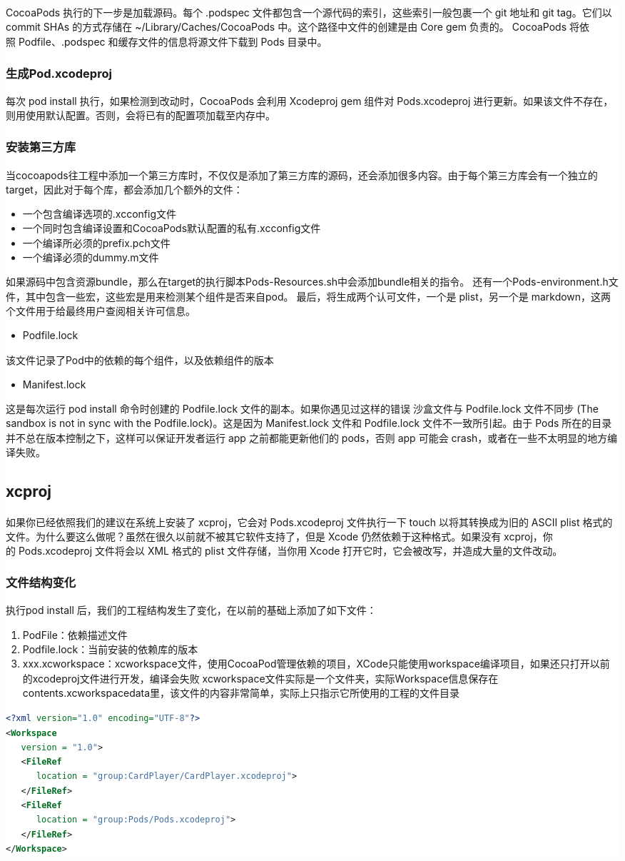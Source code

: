 CocoaPods 执行的下一步是加载源码。每个 .podspec 文件都包含一个源代码的索引，这些索引一般包裹一个 git 地址和 git tag。它们以 commit SHAs 的方式存储在 ~/Library/Caches/CocoaPods 中。这个路径中文件的创建是由 Core gem 负责的。
CocoaPods 将依照 Podfile、.podspec 和缓存文件的信息将源文件下载到 Pods 目录中。

### 生成Pod.xcodeproj

每次 pod install 执行，如果检测到改动时，CocoaPods 会利用 Xcodeproj gem 组件对 Pods.xcodeproj 进行更新。如果该文件不存在，则用使用默认配置。否则，会将已有的配置项加载至内存中。

### 安装第三方库

当cocoapods往工程中添加一个第三方库时，不仅仅是添加了第三方库的源码，还会添加很多内容。由于每个第三方库会有一个独立的target，因此对于每个库，都会添加几个额外的文件：

- 一个包含编译选项的.xcconfig文件
- 一个同时包含编译设置和CocoaPods默认配置的私有.xcconfig文件
- 一个编译所必须的prefix.pch文件
- 一个编译必须的dummy.m文件


如果源码中包含资源bundle，那么在target的执行脚本Pods-Resources.sh中会添加bundle相关的指令。
还有一个Pods-environment.h文件，其中包含一些宏，这些宏是用来检测某个组件是否来自pod。
最后，将生成两个认可文件，一个是 plist，另一个是 markdown，这两个文件用于给最终用户查阅相关许可信息。

- Podfile.lock

该文件记录了Pod中的依赖的每个组件，以及依赖组件的版本

- Manifest.lock

这是每次运行 pod install 命令时创建的 Podfile.lock 文件的副本。如果你遇见过这样的错误 沙盒文件与 Podfile.lock 文件不同步 (The sandbox is not in sync with the Podfile.lock)。这是因为 Manifest.lock 文件和 Podfile.lock 文件不一致所引起。由于 Pods 所在的目录并不总在版本控制之下，这样可以保证开发者运行 app 之前都能更新他们的 pods，否则 app 可能会 crash，或者在一些不太明显的地方编译失败。

## xcproj

如果你已经依照我们的建议在系统上安装了 xcproj，它会对 Pods.xcodeproj 文件执行一下 touch 以将其转换成为旧的 ASCII plist 格式的文件。为什么要这么做呢？虽然在很久以前就不被其它软件支持了，但是 Xcode 仍然依赖于这种格式。如果没有 xcproj，你的 Pods.xcodeproj 文件将会以 XML 格式的 plist 文件存储，当你用 Xcode 打开它时，它会被改写，并造成大量的文件改动。


### 文件结构变化

执行pod install 后，我们的工程结构发生了变化，在以前的基础上添加了如下文件：

1. PodFile：依赖描述文件
2. Podfile.lock：当前安装的依赖库的版本
3. xxx.xcworkspace：xcworkspace文件，使用CocoaPod管理依赖的项目，XCode只能使用workspace编译项目，如果还只打开以前的xcodeproj文件进行开发，编译会失败 xcworkspace文件实际是一个文件夹，实际Workspace信息保存在contents.xcworkspacedata里，该文件的内容非常简单，实际上只指示它所使用的工程的文件目录

```xml
<?xml version="1.0" encoding="UTF-8"?>
<Workspace
   version = "1.0">
   <FileRef
      location = "group:CardPlayer/CardPlayer.xcodeproj">
   </FileRef>
   <FileRef
      location = "group:Pods/Pods.xcodeproj">
   </FileRef>
</Workspace>
```
